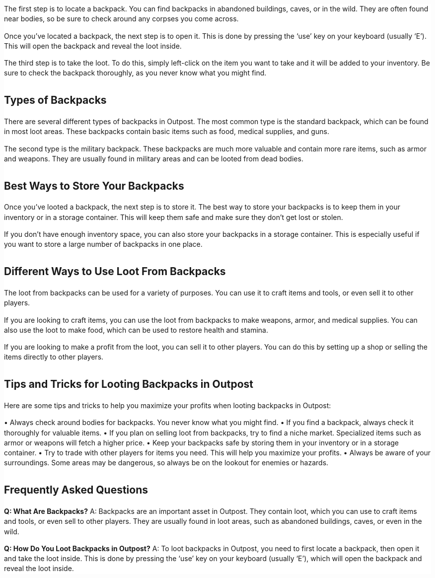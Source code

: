 The first step is to locate a backpack. You can find backpacks in abandoned buildings, caves, or in the wild. They are often found near bodies, so be sure to check around any corpses you come across.

Once you’ve located a backpack, the next step is to open it. This is done by pressing the ‘use’ key on your keyboard (usually ‘E’). This will open the backpack and reveal the loot inside.

The third step is to take the loot. To do this, simply left-click on the item you want to take and it will be added to your inventory. Be sure to check the backpack thoroughly, as you never know what you might find.

<h2>Types of Backpacks</h2>
There are several different types of backpacks in Outpost. The most common type is the standard backpack, which can be found in most loot areas. These backpacks contain basic items such as food, medical supplies, and guns.

The second type is the military backpack. These backpacks are much more valuable and contain more rare items, such as armor and weapons. They are usually found in military areas and can be looted from dead bodies.

<h2>Best Ways to Store Your Backpacks</h2>
Once you’ve looted a backpack, the next step is to store it. The best way to store your backpacks is to keep them in your inventory or in a storage container. This will keep them safe and make sure they don’t get lost or stolen.

If you don’t have enough inventory space, you can also store your backpacks in a storage container. This is especially useful if you want to store a large number of backpacks in one place.

<h2>Different Ways to Use Loot From Backpacks</h2>
The loot from backpacks can be used for a variety of purposes. You can use it to craft items and tools, or even sell it to other players.

If you are looking to craft items, you can use the loot from backpacks to make weapons, armor, and medical supplies. You can also use the loot to make food, which can be used to restore health and stamina.

If you are looking to make a profit from the loot, you can sell it to other players. You can do this by setting up a shop or selling the items directly to other players.

<h2>Tips and Tricks for Looting Backpacks in Outpost</h2>
Here are some tips and tricks to help you maximize your profits when looting backpacks in Outpost:

• Always check around bodies for backpacks. You never know what you might find. 
• If you find a backpack, always check it thoroughly for valuable items. 
• If you plan on selling loot from backpacks, try to find a niche market. Specialized items such as armor or weapons will fetch a higher price. 
• Keep your backpacks safe by storing them in your inventory or in a storage container. 
• Try to trade with other players for items you need. This will help you maximize your profits. 
• Always be aware of your surroundings. Some areas may be dangerous, so always be on the lookout for enemies or hazards.

<h2>Frequently Asked Questions</h2>
<b>Q: What Are Backpacks?</b>
A: Backpacks are an important asset in Outpost. They contain loot, which you can use to craft items and tools, or even sell to other players. They are usually found in loot areas, such as abandoned buildings, caves, or even in the wild.

<b>Q: How Do You Loot Backpacks in Outpost?</b>
A: To loot backpacks in Outpost, you need to first locate a backpack, then open it and take the loot inside. This is done by pressing the ‘use’ key on your keyboard (usually ‘E’), which will open the backpack and reveal the loot inside.
